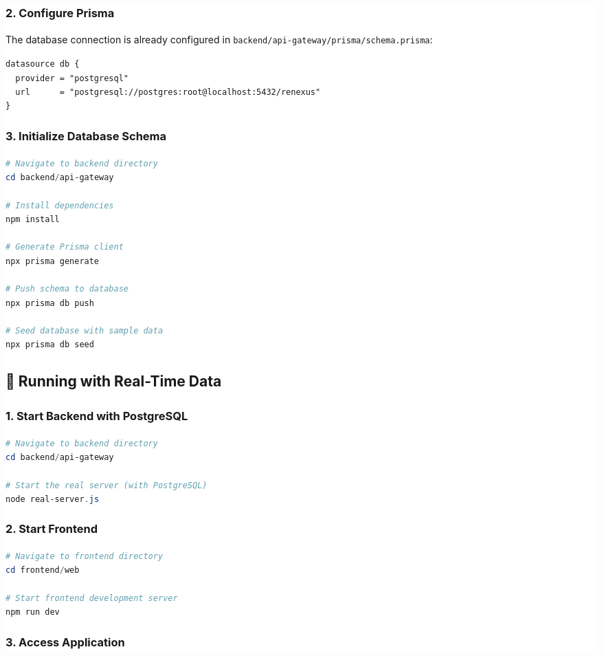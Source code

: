 ### 2. Configure Prisma

The database connection is already configured in `backend/api-gateway/prisma/schema.prisma`:

```prisma
datasource db {
  provider = "postgresql"
  url      = "postgresql://postgres:root@localhost:5432/renexus"
}
```

### 3. Initialize Database Schema

```powershell
# Navigate to backend directory
cd backend/api-gateway

# Install dependencies
npm install

# Generate Prisma client
npx prisma generate

# Push schema to database
npx prisma db push

# Seed database with sample data
npx prisma db seed
```

## 🎯 **Running with Real-Time Data**

### 1. Start Backend with PostgreSQL

```powershell
# Navigate to backend directory
cd backend/api-gateway

# Start the real server (with PostgreSQL)
node real-server.js
```

### 2. Start Frontend

```powershell
# Navigate to frontend directory
cd frontend/web

# Start frontend development server
npm run dev
```

### 3. Access Application
